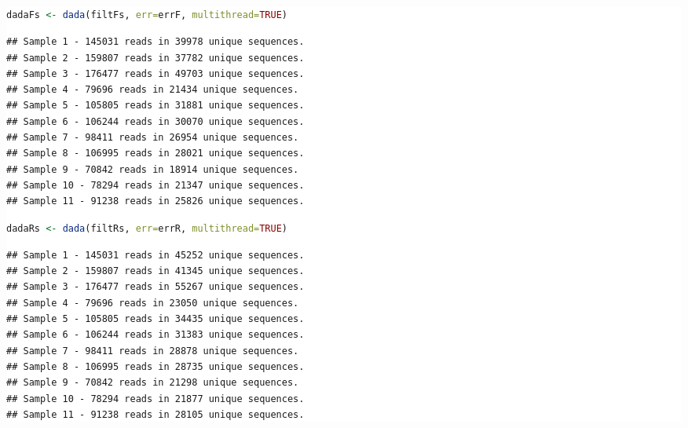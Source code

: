 ``` r
dadaFs <- dada(filtFs, err=errF, multithread=TRUE)
```

    ## Sample 1 - 145031 reads in 39978 unique sequences.
    ## Sample 2 - 159807 reads in 37782 unique sequences.
    ## Sample 3 - 176477 reads in 49703 unique sequences.
    ## Sample 4 - 79696 reads in 21434 unique sequences.
    ## Sample 5 - 105805 reads in 31881 unique sequences.
    ## Sample 6 - 106244 reads in 30070 unique sequences.
    ## Sample 7 - 98411 reads in 26954 unique sequences.
    ## Sample 8 - 106995 reads in 28021 unique sequences.
    ## Sample 9 - 70842 reads in 18914 unique sequences.
    ## Sample 10 - 78294 reads in 21347 unique sequences.
    ## Sample 11 - 91238 reads in 25826 unique sequences.

``` r
dadaRs <- dada(filtRs, err=errR, multithread=TRUE)
```

    ## Sample 1 - 145031 reads in 45252 unique sequences.
    ## Sample 2 - 159807 reads in 41345 unique sequences.
    ## Sample 3 - 176477 reads in 55267 unique sequences.
    ## Sample 4 - 79696 reads in 23050 unique sequences.
    ## Sample 5 - 105805 reads in 34435 unique sequences.
    ## Sample 6 - 106244 reads in 31383 unique sequences.
    ## Sample 7 - 98411 reads in 28878 unique sequences.
    ## Sample 8 - 106995 reads in 28735 unique sequences.
    ## Sample 9 - 70842 reads in 21298 unique sequences.
    ## Sample 10 - 78294 reads in 21877 unique sequences.
    ## Sample 11 - 91238 reads in 28105 unique sequences.
